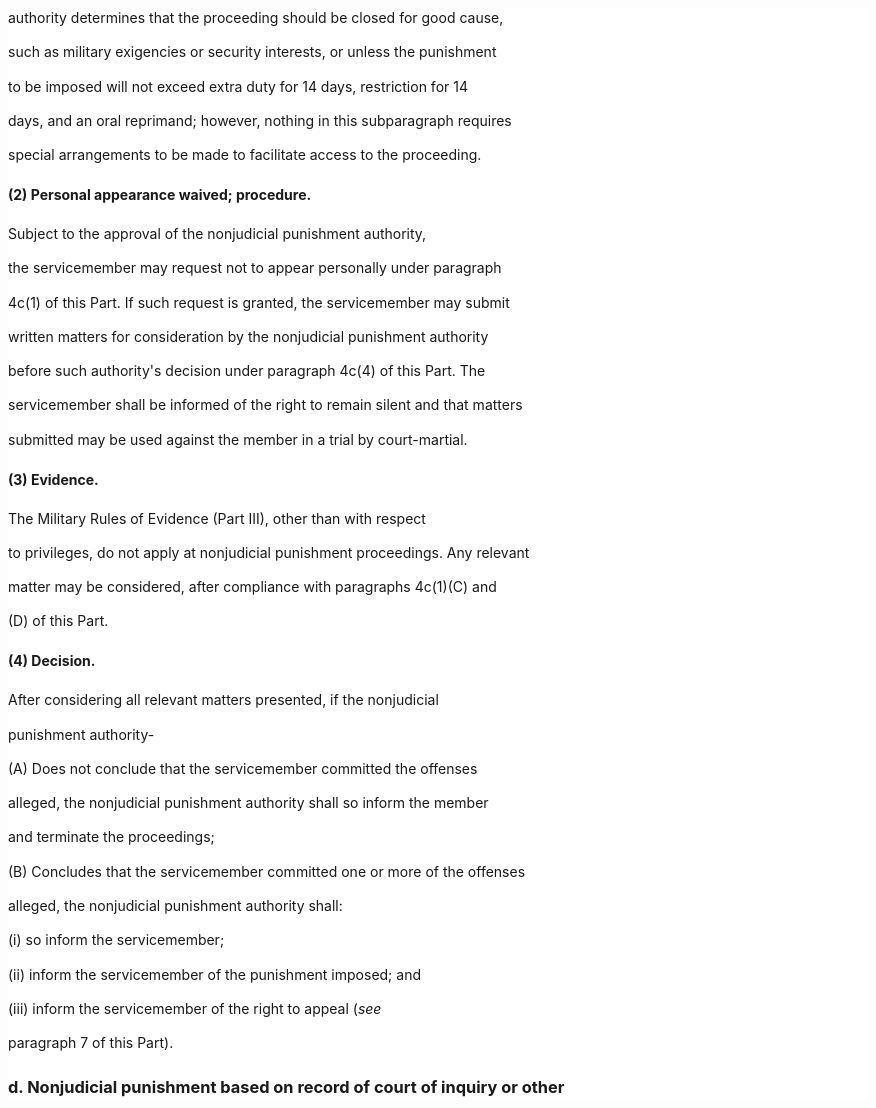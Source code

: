authority determines that the proceeding should be closed for good cause,

such as military exigencies or security interests, or unless the punishment

to be imposed will not exceed extra duty for 14 days, restriction for 14

days, and an oral reprimand; however, nothing in this subparagraph requires

special arrangements to be made to facilitate access to the proceeding.

#### (2) Personal appearance waived; procedure.

Subject to the approval of the nonjudicial punishment authority,

the servicemember may request not to appear personally under paragraph

4c(1) of this Part. If such request is granted, the servicemember may submit

written matters for consideration by the nonjudicial punishment authority

before such authority's decision under paragraph 4c(4) of this Part. The

servicemember shall be informed of the right to remain silent and that matters

submitted may be used against the member in a trial by court-martial.

#### (3) Evidence.

The Military Rules of Evidence (Part III), other than with respect

to privileges, do not apply at nonjudicial punishment proceedings. Any relevant

 matter may be considered, after compliance with paragraphs 4c(1)(C) and

(D) of this Part.

#### (4) Decision.

After considering all relevant matters presented, if the nonjudicial

 punishment authority-

(A) Does not conclude that the servicemember committed the offenses

 alleged, the nonjudicial punishment authority shall so inform the member

and terminate the proceedings;

(B) Concludes that the servicemember committed one or more of the offenses

alleged, the nonjudicial punishment authority shall:

(i) so inform the servicemember;

(ii) inform the servicemember of the punishment imposed; and

(iii) inform the servicemember of the right to appeal (_see_

paragraph 7 of this Part).

### d. Nonjudicial punishment based on record of court of inquiry or other
